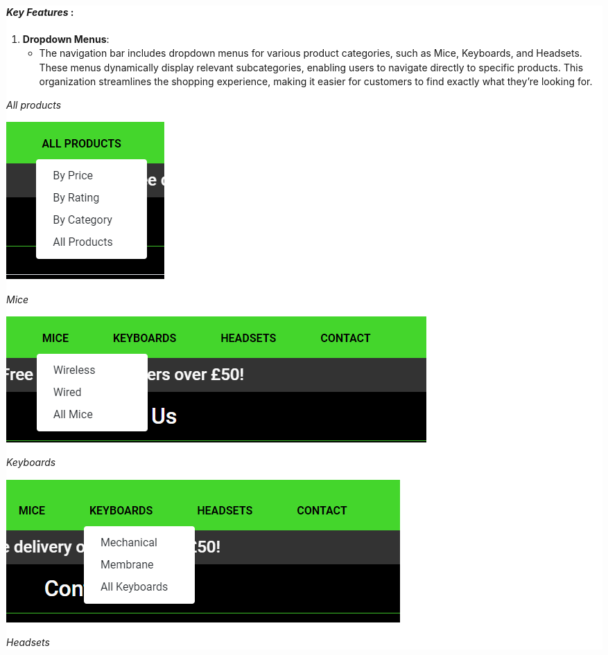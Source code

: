 #### *Key Features* :

1. **Dropdown Menus**: 
   - The navigation bar includes dropdown menus for various product categories, such as Mice, Keyboards, and Headsets. These menus dynamically display relevant subcategories, enabling users to navigate directly to specific products. This organization streamlines the shopping experience, making it easier for customers to find exactly what they’re looking for.

*All products*

![Dropdown - all products)](/docs/images/dropdown-all-products.PNG)

*Mice*

![Dropdown - mice)](/docs/images/dropdown-mice.PNG)

*Keyboards*

![Dropdown - keyboards)](/docs/images/dropdown-keyboards.PNG)

*Headsets*
